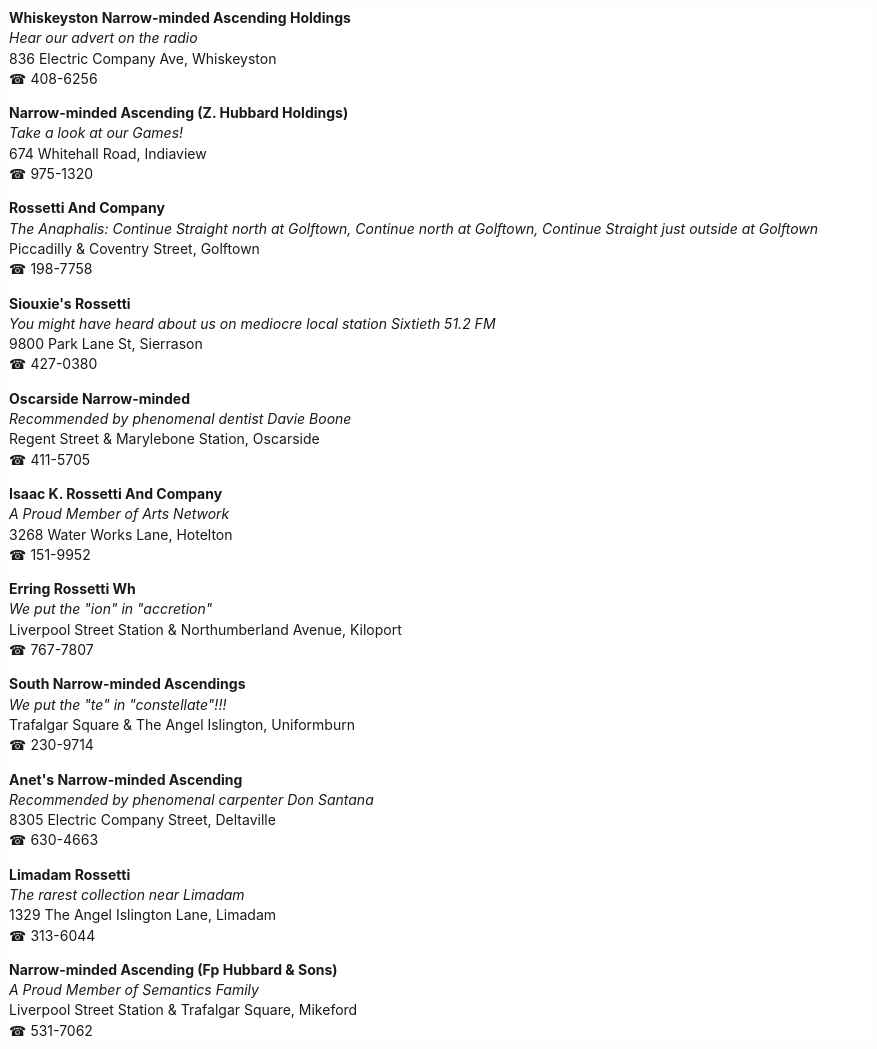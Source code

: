 **Whiskeyston Narrow-minded Ascending Holdings**  
_Hear our advert on the radio_  
836 Electric Company Ave, Whiskeyston  
☎ 408-6256

**Narrow-minded Ascending (Z. Hubbard Holdings)**  
_Take a look at our Games!_  
674 Whitehall Road, Indiaview  
☎ 975-1320

**Rossetti And Company**  
_The Anaphalis: Continue Straight north at Golftown, Continue north at Golftown, Continue Straight just outside at Golftown_  
Piccadilly & Coventry Street, Golftown  
☎ 198-7758

**Siouxie's Rossetti**  
_You might have heard about us on mediocre local station Sixtieth 51.2 FM_  
9800 Park Lane St, Sierrason  
☎ 427-0380

**Oscarside Narrow-minded**  
_Recommended by phenomenal dentist Davie Boone_  
Regent Street & Marylebone Station, Oscarside  
☎ 411-5705

**Isaac K. Rossetti And Company**  
_A Proud Member of Arts Network_  
3268 Water Works Lane, Hotelton  
☎ 151-9952

**Erring Rossetti Wh**  
_We put the "ion" in "accretion"_  
Liverpool Street Station & Northumberland Avenue, Kiloport  
☎ 767-7807

**South Narrow-minded Ascendings**  
_We put the "te" in "constellate"!!!_  
Trafalgar Square & The Angel Islington, Uniformburn  
☎ 230-9714

**Anet's Narrow-minded Ascending**  
_Recommended by phenomenal carpenter Don Santana_  
8305 Electric Company Street, Deltaville  
☎ 630-4663

**Limadam Rossetti**  
_The rarest collection near Limadam_  
1329 The Angel Islington Lane, Limadam  
☎ 313-6044

**Narrow-minded Ascending (Fp Hubbard & Sons)**  
_A Proud Member of Semantics Family_  
Liverpool Street Station & Trafalgar Square, Mikeford  
☎ 531-7062
